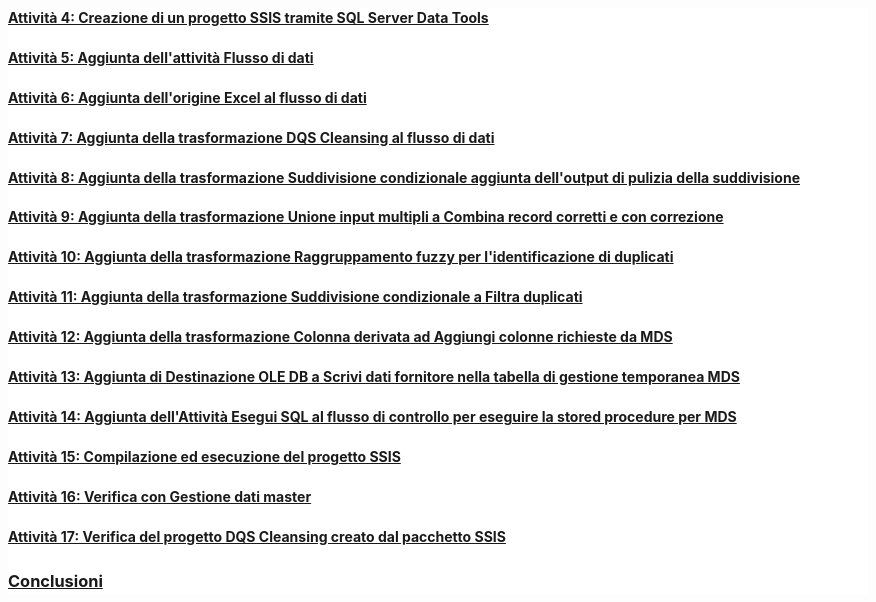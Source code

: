 #### [Attività 4: Creazione di un progetto SSIS tramite SQL Server Data Tools](task-4-creating-an-ssis-project-using-sql-server-data-tools.md)
#### [Attività 5: Aggiunta dell'attività Flusso di dati](task-5-adding-data-flow-task.md)
#### [Attività 6: Aggiunta dell'origine Excel al flusso di dati](task-6-adding-excel-source-to-the-data-flow.md)
#### [Attività 7: Aggiunta della trasformazione DQS Cleansing al flusso di dati](task-7-adding-dqs-cleansing-transform-to-the-data-flow.md)
#### [Attività 8: Aggiunta della trasformazione Suddivisione condizionale aggiunta dell'output di pulizia della suddivisione](task-8-adding-conditional-split-transform-to-split-cleansing-output.md)
#### [Attività 9: Aggiunta della trasformazione Unione input multipli a Combina record corretti e con correzione](task-9-adding-union-all-transform-to-combine-correct-and-corrected-records.md)
#### [Attività 10: Aggiunta della trasformazione Raggruppamento fuzzy per l'identificazione di duplicati](task-10-adding-fuzzy-group-transform-to-identify-duplicates.md)
#### [Attività 11: Aggiunta della trasformazione Suddivisione condizionale a Filtra duplicati](task-11-adding-conditional-split-transform-to-filter-duplicates.md)
#### [Attività 12: Aggiunta della trasformazione Colonna derivata ad Aggiungi colonne richieste da MDS](task-12-adding-derived-column-transform-to-add-columns-required-by-mds.md)
#### [Attività 13: Aggiunta di Destinazione OLE DB a Scrivi dati fornitore nella tabella di gestione temporanea MDS](task-13-adding-ole-db-destination-to-write-data-to-mds-staging-table.md)
#### [Attività 14: Aggiunta dell'Attività Esegui SQL al flusso di controllo per eseguire la stored procedure per MDS](task-14-add-execute-to-control-flow-run-mds-stored-procedure.md)
#### [Attività 15: Compilazione ed esecuzione del progetto SSIS](task-15-building-and-running-the-ssis-project.md)
#### [Attività 16: Verifica con Gestione dati master](task-16-verifying-with-master-data-manager.md)
#### [Attività 17: Verifica del progetto DQS Cleansing creato dal pacchetto SSIS](task-17-reviewing-dqs-cleansing-project-created-by-the-ssis-package.md)
### [Conclusioni](conclusion.md)


